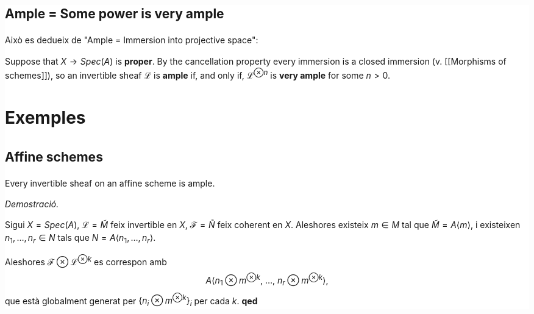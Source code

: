 ## Ample = Some power is very ample

Això es dedueix de "Ample = Immersion into projective space":

Suppose that $X \to Spec(A)$ is **proper**. By the cancellation property every immersion is a closed immersion (v. [[Morphisms of schemes]]), so an invertible sheaf $\mathcal{L}$ is **ample** if, and only if, $\mathcal{L}^{\otimes n}$ is **very ample** for some $n>0$.

# Exemples

## Affine schemes

Every invertible sheaf on an affine scheme is ample.

*Demostració.*

Sigui $X = Spec(A)$, $\mathcal{L} = \widetilde{M}$ feix invertible en $X$, $\mathcal{F} = \widetilde{N}$ feix coherent en $X$. Aleshores existeix $m \in M$ tal que $\tilde M = A\langle m \rangle$, i existeixen $n_1, \dots, n_r \in N$ tals que $N = A \langle n_1, \dots, n_r \rangle$.

Aleshores $\mathcal{F} \otimes \mathcal{L}^{\otimes k}$ es correspon amb$$A \langle n_1 \otimes m^{\otimes k},\ \dots,\ n_r \otimes m^{\otimes k} \rangle,$$que està globalment generat per $\{n_i \otimes m^{\otimes k}\}_i$ per cada $k$. **qed**